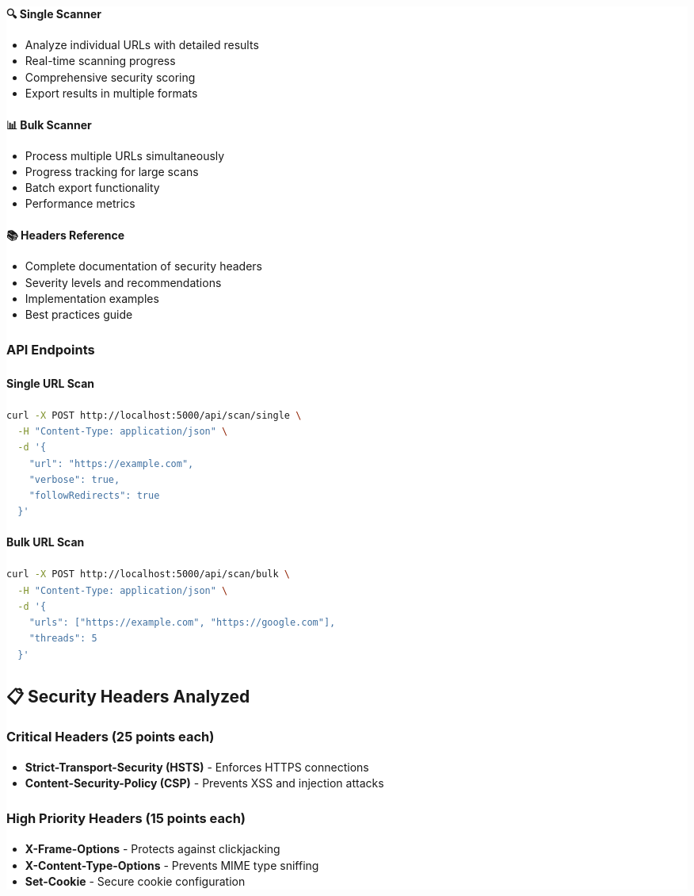 #### 🔍 Single Scanner
- Analyze individual URLs with detailed results
- Real-time scanning progress
- Comprehensive security scoring
- Export results in multiple formats

#### 📊 Bulk Scanner
- Process multiple URLs simultaneously
- Progress tracking for large scans
- Batch export functionality
- Performance metrics

#### 📚 Headers Reference
- Complete documentation of security headers
- Severity levels and recommendations
- Implementation examples
- Best practices guide

### API Endpoints

#### Single URL Scan
```bash
curl -X POST http://localhost:5000/api/scan/single \
  -H "Content-Type: application/json" \
  -d '{
    "url": "https://example.com",
    "verbose": true,
    "followRedirects": true
  }'
```

#### Bulk URL Scan
```bash
curl -X POST http://localhost:5000/api/scan/bulk \
  -H "Content-Type: application/json" \
  -d '{
    "urls": ["https://example.com", "https://google.com"],
    "threads": 5
  }'
```

## 📋 Security Headers Analyzed

### Critical Headers (25 points each)
- **Strict-Transport-Security (HSTS)** - Enforces HTTPS connections
- **Content-Security-Policy (CSP)** - Prevents XSS and injection attacks

### High Priority Headers (15 points each)
- **X-Frame-Options** - Protects against clickjacking
- **X-Content-Type-Options** - Prevents MIME type sniffing
- **Set-Cookie** - Secure cookie configuration
